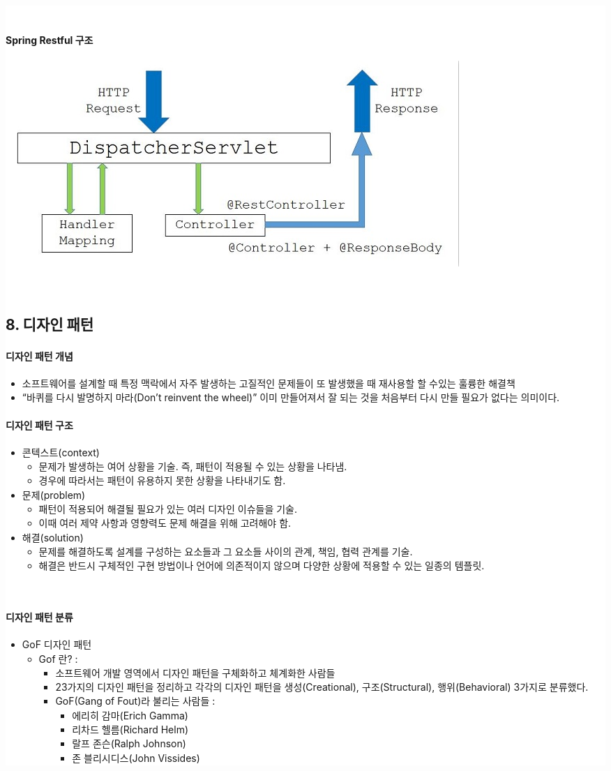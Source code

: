<br/>

#### Spring Restful 구조
![07_Spring_Restful](./README_images/07_Spring_Restful.png)

<br/>


## 8. 디자인 패턴

#### 디자인 패턴 개념
- 소프트웨어를 설계할 때 특정 맥락에서 자주 발생하는 고질적인 문제들이 또 발생했을 때 재사용할 할 수있는 훌륭한 해결책
- “바퀴를 다시 발명하지 마라(Don’t reinvent the wheel)”
이미 만들어져서 잘 되는 것을 처음부터 다시 만들 필요가 없다는 의미이다.

#### 디자인 패턴 구조
- 콘텍스트(context)
    - 문제가 발생하는 여어 상황을 기술. 즉, 패턴이 적용될 수 있는 상황을 나타냄.
    - 경우에 따라서는 패턴이 유용하지 못한 상황을 나타내기도 함.
- 문제(problem)
    - 패턴이 적용되어 해결될 필요가 있는 여러 디자인 이슈들을 기술.
    - 이때 여러 제약 사항과 영향력도 문제 해결을 위해 고려해야 함.
- 해결(solution)
    - 문제를 해결하도록 설계를 구성하는 요소들과 그 요소들 사이의 관계, 책임, 협력 관계를 기술.
    - 해결은 반드시 구체적인 구현 방법이나 언어에 의존적이지 않으며 다양한 상황에 적용할 수 있는 일종의 템플릿.

<br/>

#### 디자인 패턴 분류

- GoF 디자인 패턴
    - Gof 란? :
        - 소프트웨어 개발 영역에서 디자인 패턴을 구체화하고 체계화한 사람들
        - 23가지의 디자인 패턴을 정리하고 각각의 디자인 패턴을 생성(Creational), 구조(Structural), 행위(Behavioral) 3가지로 분류했다.
        - GoF(Gang of Fout)라 불리는 사람들 :
            - 에리히 감마(Erich Gamma)
            - 리차드 헬름(Richard Helm)
            - 랄프 존슨(Ralph Johnson)
            - 존 블리시디스(John Vissides)
